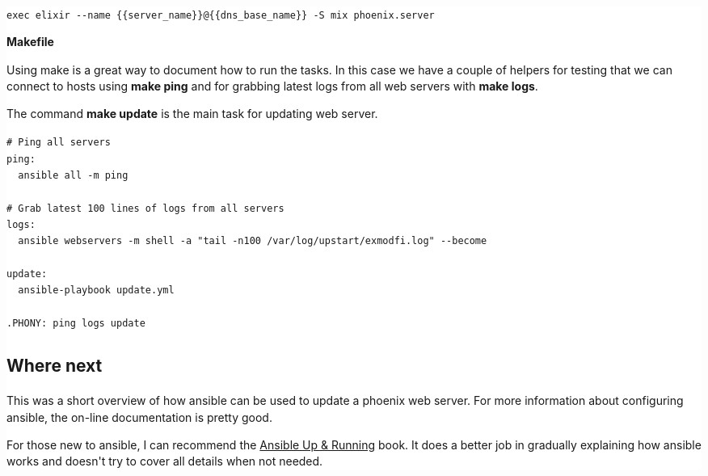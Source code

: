 ```
exec elixir --name {{server_name}}@{{dns_base_name}} -S mix phoenix.server
```

__Makefile__

Using make is a great way to document how to run the tasks. In this case we have a couple of helpers for testing that we can connect to hosts using __make ping__ and for grabbing latest logs from all web servers with __make logs__.

The command __make update__ is the main task for updating web server.

```
# Ping all servers
ping:
  ansible all -m ping

# Grab latest 100 lines of logs from all servers
logs:
  ansible webservers -m shell -a "tail -n100 /var/log/upstart/exmodfi.log" --become

update:
  ansible-playbook update.yml

.PHONY: ping logs update
```

## Where next

This was a short overview of how ansible can be used to update a phoenix web server. For more information about configuring ansible, the on-line documentation is pretty good. 

For those new to ansible, I can recommend the [Ansible Up & Running](http://shop.oreilly.com/product/0636920035626.do) book. It does a better job in gradually explaining how ansible works and doesn't try to cover all details when not needed.


